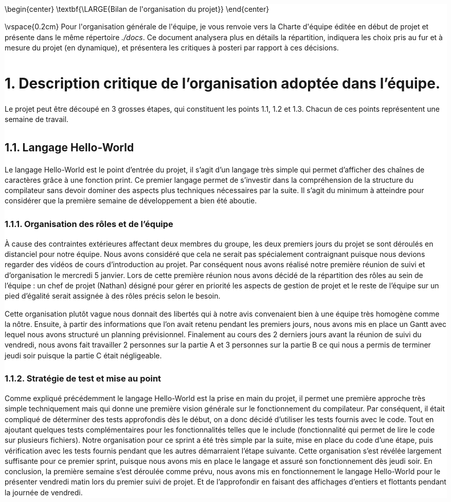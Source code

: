 \begin{center}
\textbf{\LARGE{Bilan de l'organisation du projet}}
\end{center}

\vspace{0.2cm}
Pour l'organisation générale de l'équipe, je vous renvoie vers la Charte d'équipe éditée en début de projet et présente dans le même répertoire *./docs*.
Ce document analysera plus en détails la répartition, indiquera les choix pris au fur et à mesure du projet (en dynamique), et présentera les critiques à posteri par rapport à ces décisions.

# 1. Description critique de l’organisation adoptée dans l’équipe.

Le projet peut être découpé en 3 grosses étapes, qui constituent les points 1.1, 1.2 et 1.3. Chacun de ces points représentent une semaine de travail.

## 1.1. Langage Hello-World

Le langage Hello-World est le point d’entrée du projet, il s’agit d’un langage très simple qui permet d’afficher des chaînes de caractères grâce à une fonction print. Ce premier langage permet de s’investir dans la compréhension de la structure du compilateur sans devoir dominer des aspects plus techniques nécessaires par la suite. Il s’agit du minimum à atteindre pour considérer que la première semaine de développement a bien été aboutie.


### 1.1.1. Organisation des rôles et de l’équipe

À cause des contraintes extérieures affectant deux membres du groupe, les deux premiers jours du projet se sont déroulés en distanciel pour notre équipe. Nous avons considéré que cela ne serait pas spécialement contraignant puisque nous devions regarder des vidéos de cours d’introduction au projet. 
Par conséquent nous avons réalisé notre première réunion de suivi et d’organisation le mercredi 5 janvier. Lors de cette première réunion nous avons décidé de la répartition des rôles au sein de l’équipe : un chef de projet (Nathan) désigné pour gérer en priorité les aspects de gestion de projet et le reste de l’équipe sur un pied d’égalité serait assignée à des rôles précis selon le besoin. 

Cette organisation plutôt vague nous donnait des libertés qui à notre avis convenaient bien à une équipe très homogène comme la nôtre. Ensuite, à partir des informations que l’on avait retenu pendant les premiers jours, nous avons mis en place un Gantt avec lequel nous avons structuré un planning prévisionnel. 
Finalement au cours des 2 derniers jours avant la réunion de suivi du vendredi, nous avons fait travailler 2 personnes sur la partie A et 3 personnes sur la partie B ce qui nous a permis de terminer jeudi soir puisque la partie C était négligeable.

### 1.1.2. Stratégie de test et mise au point

Comme expliqué précédemment le langage Hello-World est la prise en main du projet, il permet une première approche très simple techniquement mais qui donne une première vision générale sur le fonctionnement du compilateur. Par conséquent, il était compliqué de déterminer des tests approfondis dès le début, on a donc décidé d’utiliser les tests fournis avec le code. Tout en ajoutant quelques tests complémentaires pour les fonctionnalités telles que le include (fonctionnalité qui permet de lire le code sur plusieurs fichiers). 
Notre organisation pour ce sprint a été très simple par la suite, mise en place du code d’une étape, puis vérification avec les tests fournis pendant que les autres démarraient l’étape suivante. Cette organisation s’est révélée largement suffisante pour ce premier sprint, puisque nous avons mis en place le langage et assuré son fonctionnement dès jeudi soir.
En conclusion, la première semaine s’est déroulée comme prévu, nous avons mis en fonctionnement le langage Hello-World pour le présenter vendredi matin lors du premier suivi de projet. Et de l’approfondir en faisant des affichages d’entiers et flottants pendant la journée de vendredi.
